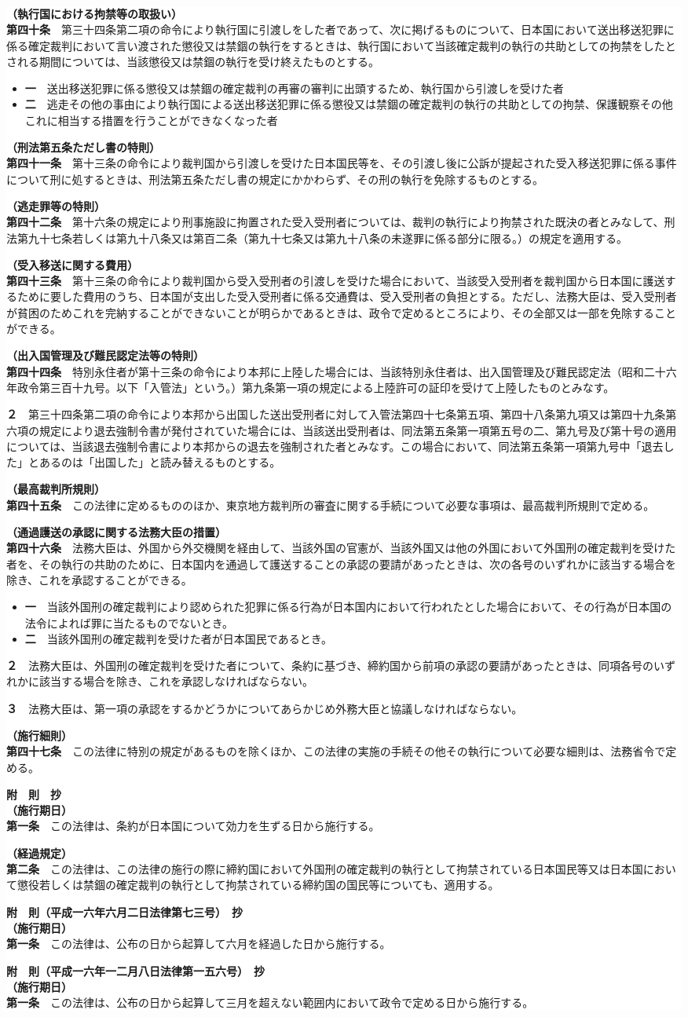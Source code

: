 **（執行国における拘禁等の取扱い）**  
**第四十条**　第三十四条第二項の命令により執行国に引渡しをした者であって、次に掲げるものについて、日本国において送出移送犯罪に係る確定裁判において言い渡された懲役又は禁錮の執行をするときは、執行国において当該確定裁判の執行の共助としての拘禁をしたとされる期間については、当該懲役又は禁錮の執行を受け終えたものとする。  
* **一**　送出移送犯罪に係る懲役又は禁錮の確定裁判の再審の審判に出頭するため、執行国から引渡しを受けた者  
* **二**　逃走その他の事由により執行国による送出移送犯罪に係る懲役又は禁錮の確定裁判の執行の共助としての拘禁、保護観察その他これに相当する措置を行うことができなくなった者  
  
**（刑法第五条ただし書の特則）**  
**第四十一条**　第十三条の命令により裁判国から引渡しを受けた日本国民等を、その引渡し後に公訴が提起された受入移送犯罪に係る事件について刑に処するときは、刑法第五条ただし書の規定にかかわらず、その刑の執行を免除するものとする。  
  
**（逃走罪等の特則）**  
**第四十二条**　第十六条の規定により刑事施設に拘置された受入受刑者については、裁判の執行により拘禁された既決の者とみなして、刑法第九十七条若しくは第九十八条又は第百二条（第九十七条又は第九十八条の未遂罪に係る部分に限る。）の規定を適用する。  
  
**（受入移送に関する費用）**  
**第四十三条**　第十三条の命令により裁判国から受入受刑者の引渡しを受けた場合において、当該受入受刑者を裁判国から日本国に護送するために要した費用のうち、日本国が支出した受入受刑者に係る交通費は、受入受刑者の負担とする。ただし、法務大臣は、受入受刑者が貧困のためこれを完納することができないことが明らかであるときは、政令で定めるところにより、その全部又は一部を免除することができる。  
  
**（出入国管理及び難民認定法等の特則）**  
**第四十四条**　特別永住者が第十三条の命令により本邦に上陸した場合には、当該特別永住者は、出入国管理及び難民認定法（昭和二十六年政令第三百十九号。以下「入管法」という。）第九条第一項の規定による上陸許可の証印を受けて上陸したものとみなす。  
  
**２**　第三十四条第二項の命令により本邦から出国した送出受刑者に対して入管法第四十七条第五項、第四十八条第九項又は第四十九条第六項の規定により退去強制令書が発付されていた場合には、当該送出受刑者は、同法第五条第一項第五号の二、第九号及び第十号の適用については、当該退去強制令書により本邦からの退去を強制された者とみなす。この場合において、同法第五条第一項第九号中「退去した」とあるのは「出国した」と読み替えるものとする。  
  
**（最高裁判所規則）**  
**第四十五条**　この法律に定めるもののほか、東京地方裁判所の審査に関する手続について必要な事項は、最高裁判所規則で定める。  
  
**（通過護送の承認に関する法務大臣の措置）**  
**第四十六条**　法務大臣は、外国から外交機関を経由して、当該外国の官憲が、当該外国又は他の外国において外国刑の確定裁判を受けた者を、その執行の共助のために、日本国内を通過して護送することの承認の要請があったときは、次の各号のいずれかに該当する場合を除き、これを承認することができる。  
* **一**　当該外国刑の確定裁判により認められた犯罪に係る行為が日本国内において行われたとした場合において、その行為が日本国の法令によれば罪に当たるものでないとき。  
* **二**　当該外国刑の確定裁判を受けた者が日本国民であるとき。  
  
**２**　法務大臣は、外国刑の確定裁判を受けた者について、条約に基づき、締約国から前項の承認の要請があったときは、同項各号のいずれかに該当する場合を除き、これを承認しなければならない。  
  
**３**　法務大臣は、第一項の承認をするかどうかについてあらかじめ外務大臣と協議しなければならない。  
  
**（施行細則）**  
**第四十七条**　この法律に特別の規定があるものを除くほか、この法律の実施の手続その他その執行について必要な細則は、法務省令で定める。  
  
**附　則　抄**  
**（施行期日）**  
**第一条**　この法律は、条約が日本国について効力を生ずる日から施行する。  
  
**（経過規定）**  
**第二条**　この法律は、この法律の施行の際に締約国において外国刑の確定裁判の執行として拘禁されている日本国民等又は日本国において懲役若しくは禁錮の確定裁判の執行として拘禁されている締約国の国民等についても、適用する。  
  
**附　則（平成一六年六月二日法律第七三号）　抄**  
**（施行期日）**  
**第一条**　この法律は、公布の日から起算して六月を経過した日から施行する。  
  
**附　則（平成一六年一二月八日法律第一五六号）　抄**  
**（施行期日）**  
**第一条**　この法律は、公布の日から起算して三月を超えない範囲内において政令で定める日から施行する。  
  
